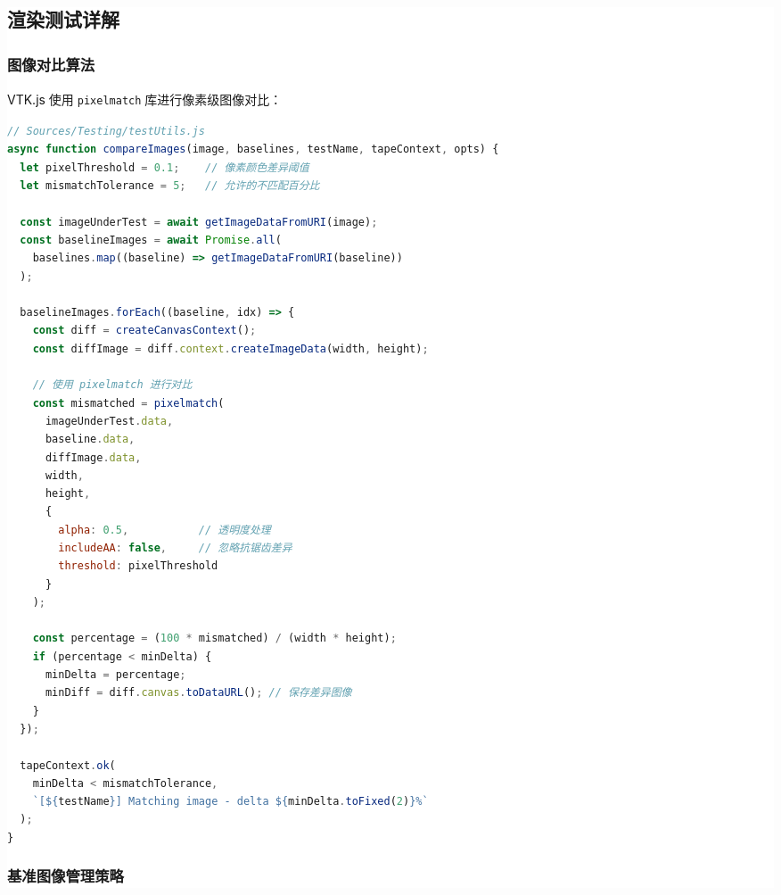 ## 渲染测试详解

### 图像对比算法

VTK.js 使用 `pixelmatch` 库进行像素级图像对比：

```javascript
// Sources/Testing/testUtils.js
async function compareImages(image, baselines, testName, tapeContext, opts) {
  let pixelThreshold = 0.1;    // 像素颜色差异阈值
  let mismatchTolerance = 5;   // 允许的不匹配百分比
  
  const imageUnderTest = await getImageDataFromURI(image);
  const baselineImages = await Promise.all(
    baselines.map((baseline) => getImageDataFromURI(baseline))
  );
  
  baselineImages.forEach((baseline, idx) => {
    const diff = createCanvasContext();
    const diffImage = diff.context.createImageData(width, height);
    
    // 使用 pixelmatch 进行对比
    const mismatched = pixelmatch(
      imageUnderTest.data,
      baseline.data,
      diffImage.data,
      width,
      height,
      {
        alpha: 0.5,           // 透明度处理
        includeAA: false,     // 忽略抗锯齿差异
        threshold: pixelThreshold
      }
    );
    
    const percentage = (100 * mismatched) / (width * height);
    if (percentage < minDelta) {
      minDelta = percentage;
      minDiff = diff.canvas.toDataURL(); // 保存差异图像
    }
  });
  
  tapeContext.ok(
    minDelta < mismatchTolerance,
    `[${testName}] Matching image - delta ${minDelta.toFixed(2)}%`
  );
}
```

### 基准图像管理策略
